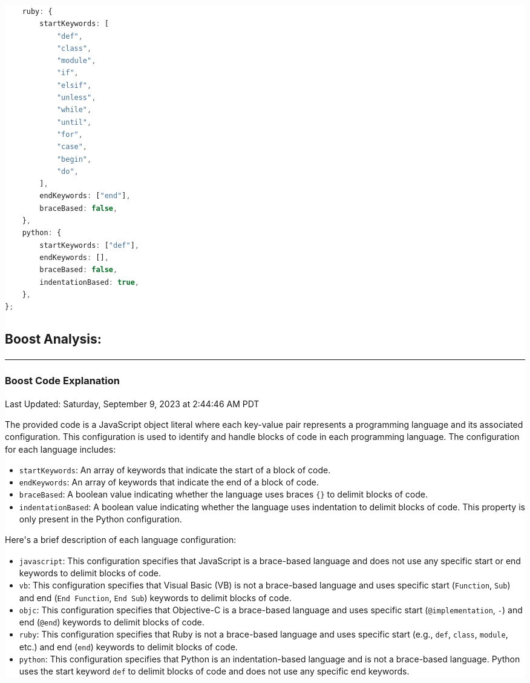 ```typescript
    ruby: {
        startKeywords: [
            "def",
            "class",
            "module",
            "if",
            "elsif",
            "unless",
            "while",
            "until",
            "for",
            "case",
            "begin",
            "do",
        ],
        endKeywords: ["end"],
        braceBased: false,
    },
    python: {
        startKeywords: ["def"],
        endKeywords: [],
        braceBased: false,
        indentationBased: true,
    },
};

```
## Boost Analysis:



---

### Boost Code Explanation

Last Updated: Saturday, September 9, 2023 at 2:44:46 AM PDT

The provided code is a JavaScript object literal where each key-value pair represents a programming language and its associated configuration. This configuration is used to identify and handle blocks of code in each programming language. The configuration for each language includes:

- `startKeywords`: An array of keywords that indicate the start of a block of code.
- `endKeywords`: An array of keywords that indicate the end of a block of code.
- `braceBased`: A boolean value indicating whether the language uses braces `{}` to delimit blocks of code.
- `indentationBased`: A boolean value indicating whether the language uses indentation to delimit blocks of code. This property is only present in the Python configuration.

Here's a brief description of each language configuration:

- `javascript`: This configuration specifies that JavaScript is a brace-based language and does not use any specific start or end keywords to delimit blocks of code.
- `vb`: This configuration specifies that Visual Basic (VB) is not a brace-based language and uses specific start (`Function`, `Sub`) and end (`End Function`, `End Sub`) keywords to delimit blocks of code.
- `objc`: This configuration specifies that Objective-C is a brace-based language and uses specific start (`@implementation`, `-`) and end (`@end`) keywords to delimit blocks of code.
- `ruby`: This configuration specifies that Ruby is not a brace-based language and uses specific start (e.g., `def`, `class`, `module`, etc.) and end (`end`) keywords to delimit blocks of code.
- `python`: This configuration specifies that Python is an indentation-based language and is not a brace-based language. Python uses the start keyword `def` to delimit blocks of code and does not use any specific end keywords.
